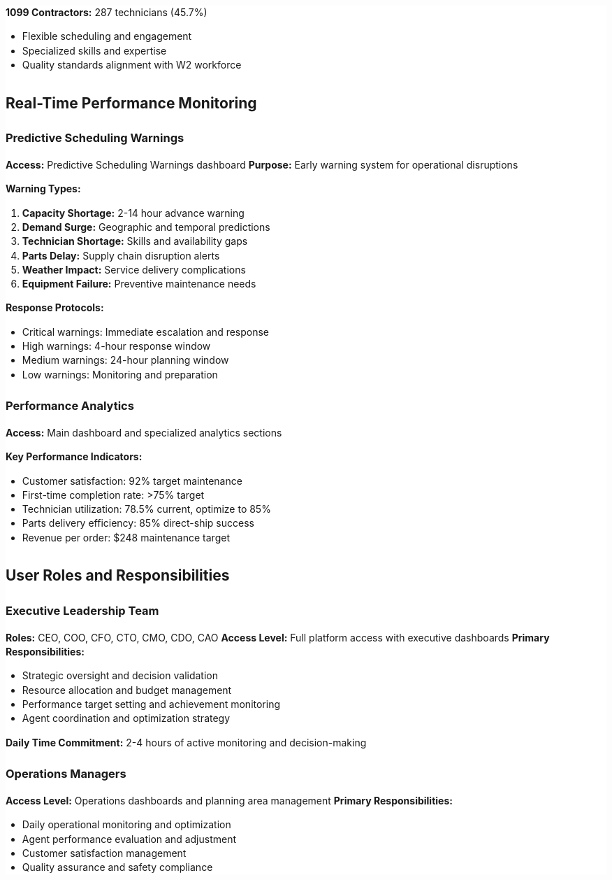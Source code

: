 **1099 Contractors:** 287 technicians (45.7%)
- Flexible scheduling and engagement
- Specialized skills and expertise
- Quality standards alignment with W2 workforce

## Real-Time Performance Monitoring

### Predictive Scheduling Warnings
**Access:** Predictive Scheduling Warnings dashboard
**Purpose:** Early warning system for operational disruptions

**Warning Types:**
1. **Capacity Shortage:** 2-14 hour advance warning
2. **Demand Surge:** Geographic and temporal predictions
3. **Technician Shortage:** Skills and availability gaps
4. **Parts Delay:** Supply chain disruption alerts
5. **Weather Impact:** Service delivery complications
6. **Equipment Failure:** Preventive maintenance needs

**Response Protocols:**
- Critical warnings: Immediate escalation and response
- High warnings: 4-hour response window
- Medium warnings: 24-hour planning window
- Low warnings: Monitoring and preparation

### Performance Analytics
**Access:** Main dashboard and specialized analytics sections

**Key Performance Indicators:**
- Customer satisfaction: 92% target maintenance
- First-time completion rate: >75% target
- Technician utilization: 78.5% current, optimize to 85%
- Parts delivery efficiency: 85% direct-ship success
- Revenue per order: $248 maintenance target

## User Roles and Responsibilities

### Executive Leadership Team
**Roles:** CEO, COO, CFO, CTO, CMO, CDO, CAO
**Access Level:** Full platform access with executive dashboards
**Primary Responsibilities:**
- Strategic oversight and decision validation
- Resource allocation and budget management
- Performance target setting and achievement monitoring
- Agent coordination and optimization strategy

**Daily Time Commitment:** 2-4 hours of active monitoring and decision-making

### Operations Managers
**Access Level:** Operations dashboards and planning area management
**Primary Responsibilities:**
- Daily operational monitoring and optimization
- Agent performance evaluation and adjustment
- Customer satisfaction management
- Quality assurance and safety compliance
